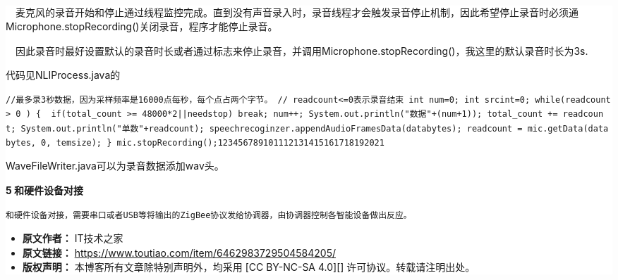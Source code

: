  麦克风的录音开始和停止通过线程监控完成。直到没有声音录入时，录音线程才会触发录音停止机制，因此希望停止录音时必须通Microphone.stopRecording()关闭录音，程序才能停止录音。

 因此录音时最好设置默认的录音时长或者通过标志来停止录音，并调用Microphone.stopRecording()，我这里的默认录音时长为3s.

代码见NLIProcess.java的

    //最多录3秒数据，因为采样频率是16000点每秒，每个点占两个字节。 // readcount<=0表示录音结束 int num=0; int srcint=0; while(readcount > 0 ) {  if(total_count >= 48000*2||needstop) break; num++; System.out.println("数据"+(num+1)); total_count += readcount; System.out.println("单数"+readcount); speechrecoginzer.appendAudioFramesData(databytes); readcount = mic.getData(databytes, 0, temsize); } mic.stopRecording();123456789101112131415161718192021

WaveFileWriter.java可以为录音数据添加wav头。

**5 和硬件设备对接**

    和硬件设备对接，需要串口或者USB等将输出的ZigBee协议发给协调器，由协调器控制各智能设备做出反应。


[77NV-ARJV-VZMU.jpg]: static/resources/crawler/77NV-ARJV-VZMU.jpg
[YEUM-AYNU-7JBU.jpg]: static/resources/crawler/YEUM-AYNU-7JBU.jpg
[B6NA-3I2U-BMJE.jpg]: static/resources/crawler/B6NA-3I2U-BMJE.jpg
[3U3A-QQ2Y-ANUM.jpg]: static/resources/crawler/3U3A-QQ2Y-ANUM.jpg
[MYJN-JJUE-JBI3.jpg]: static/resources/crawler/MYJN-JJUE-JBI3.jpg
[FAAA-UZBR-M7JR.jpg]: static/resources/crawler/FAAA-UZBR-M7JR.jpg
[BR6R-2AYU-UYFQ.jpg]: static/resources/crawler/BR6R-2AYU-UYFQ.jpg
[VB6N-BU32-AEVJ.jpg]: static/resources/crawler/VB6N-BU32-AEVJ.jpg
[QVMR-NNMU-IQAU.jpg]: static/resources/crawler/QVMR-NNMU-IQAU.jpg
[Y2QM-VNFY-U7NR.jpg]: static/resources/crawler/Y2QM-VNFY-U7NR.jpg
[VVVV-FFRN-QBBQ.jpg]: static/resources/crawler/VVVV-FFRN-QBBQ.jpg
[NFMQ-ZVFE-Z2UU.jpg]: static/resources/crawler/NFMQ-ZVFE-Z2UU.jpg
 *  **原文作者：** IT技术之家
 *  **原文链接：** https://www.toutiao.com/item/6462983729504584205/
 *  **版权声明：** 本博客所有文章除特别声明外，均采用 [CC BY-NC-SA 4.0][] 许可协议。转载请注明出处。
